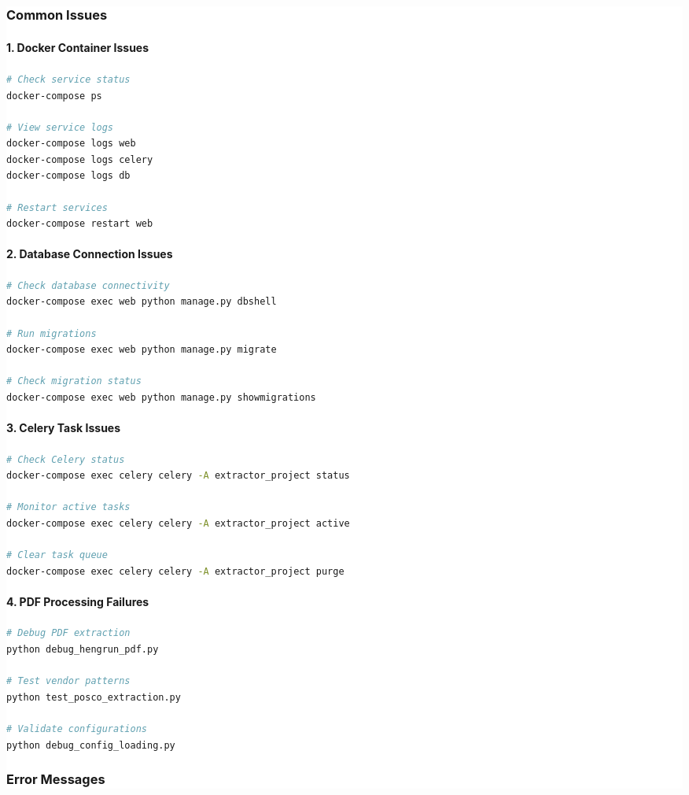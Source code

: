 ### Common Issues

#### 1. Docker Container Issues
```bash
# Check service status
docker-compose ps

# View service logs
docker-compose logs web
docker-compose logs celery
docker-compose logs db

# Restart services
docker-compose restart web
```

#### 2. Database Connection Issues
```bash
# Check database connectivity
docker-compose exec web python manage.py dbshell

# Run migrations
docker-compose exec web python manage.py migrate

# Check migration status
docker-compose exec web python manage.py showmigrations
```

#### 3. Celery Task Issues
```bash
# Check Celery status
docker-compose exec celery celery -A extractor_project status

# Monitor active tasks
docker-compose exec celery celery -A extractor_project active

# Clear task queue
docker-compose exec celery celery -A extractor_project purge
```

#### 4. PDF Processing Failures
```python
# Debug PDF extraction
python debug_hengrun_pdf.py

# Test vendor patterns
python test_posco_extraction.py

# Validate configurations
python debug_config_loading.py
```

### Error Messages
